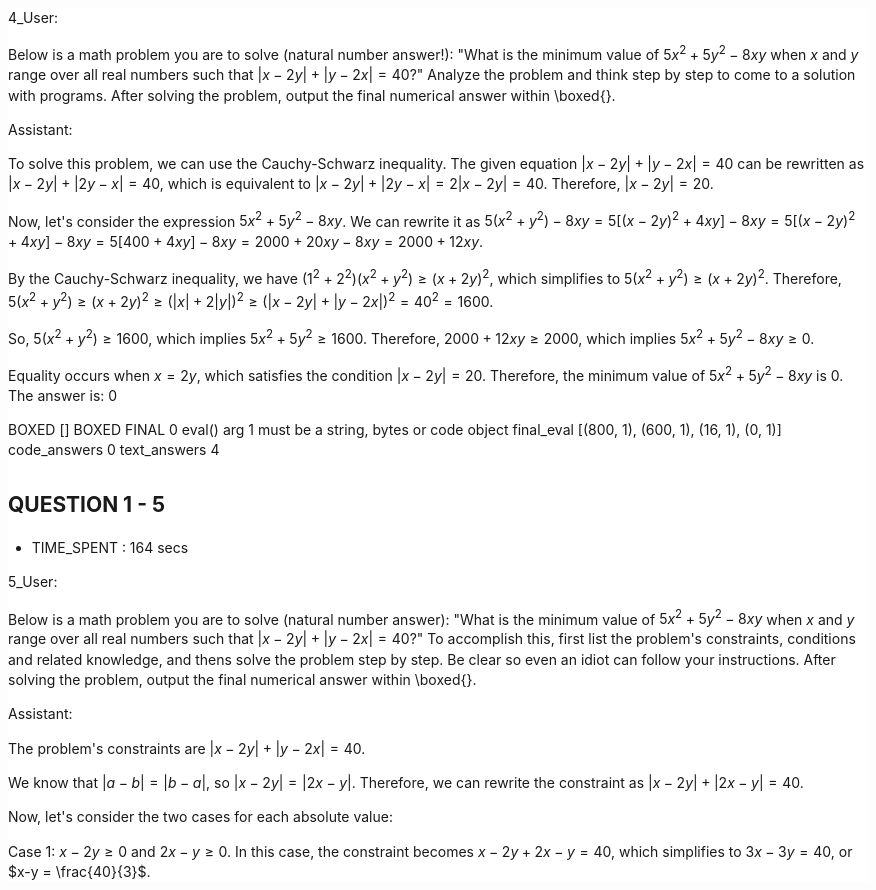 4_User:

Below is a math problem you are to solve (natural number answer!):
"What is the minimum value of $5x^2+5y^2-8xy$ when $x$ and $y$ range over all real numbers such that $|x-2y| + |y-2x| = 40$?"
Analyze the problem and think step by step to come to a solution with programs. After solving the problem, output the final numerical answer within \boxed{}.

Assistant:

 To solve this problem, we can use the Cauchy-Schwarz inequality. The given equation $|x-2y| + |y-2x| = 40$ can be rewritten as $|x-2y| + |2y-x| = 40$, which is equivalent to $|x-2y| + |2y-x| = 2|x-2y| = 40$. Therefore, $|x-2y| = 20$.

Now, let's consider the expression $5x^2+5y^2-8xy$. We can rewrite it as $5(x^2+y^2) - 8xy = 5[(x-2y)^2 + 4xy] - 8xy = 5[(x-2y)^2 + 4xy] - 8xy = 5[400 + 4xy] - 8xy = 2000 + 20xy - 8xy = 2000 + 12xy$.

By the Cauchy-Schwarz inequality, we have $(1^2 + 2^2)(x^2 + y^2) \geq (x + 2y)^2$, which simplifies to $5(x^2 + y^2) \geq (x + 2y)^2$. Therefore, $5(x^2 + y^2) \geq (x + 2y)^2 \geq (|x| + 2|y|)^2 \geq (|x-2y| + |y-2x|)^2 = 40^2 = 1600$.

So, $5(x^2 + y^2) \geq 1600$, which implies $5x^2 + 5y^2 \geq 1600$. Therefore, $2000 + 12xy \geq 2000$, which implies $5x^2+5y^2-8xy \geq 0$.

Equality occurs when $x = 2y$, which satisfies the condition $|x-2y| = 20$. Therefore, the minimum value of $5x^2+5y^2-8xy$ is 0.
The answer is: $0$

BOXED []
BOXED FINAL 0
eval() arg 1 must be a string, bytes or code object final_eval
[(800, 1), (600, 1), (16, 1), (0, 1)]
code_answers 0 text_answers 4



## QUESTION 1 - 5 
- TIME_SPENT : 164 secs

5_User:

Below is a math problem you are to solve (natural number answer):
"What is the minimum value of $5x^2+5y^2-8xy$ when $x$ and $y$ range over all real numbers such that $|x-2y| + |y-2x| = 40$?"
To accomplish this, first list the problem's constraints, conditions and related knowledge, and thens solve the problem step by step. Be clear so even an idiot can follow your instructions. After solving the problem, output the final numerical answer within \boxed{}.

Assistant:

 The problem's constraints are $|x-2y| + |y-2x| = 40$.

We know that $|a-b| = |b-a|$, so $|x-2y| = |2x-y|$. Therefore, we can rewrite the constraint as $|x-2y| + |2x-y| = 40$.

Now, let's consider the two cases for each absolute value:

Case 1: $x-2y \geq 0$ and $2x-y \geq 0$. In this case, the constraint becomes $x-2y + 2x-y = 40$, which simplifies to $3x-3y = 40$, or $x-y = \frac{40}{3}$.

